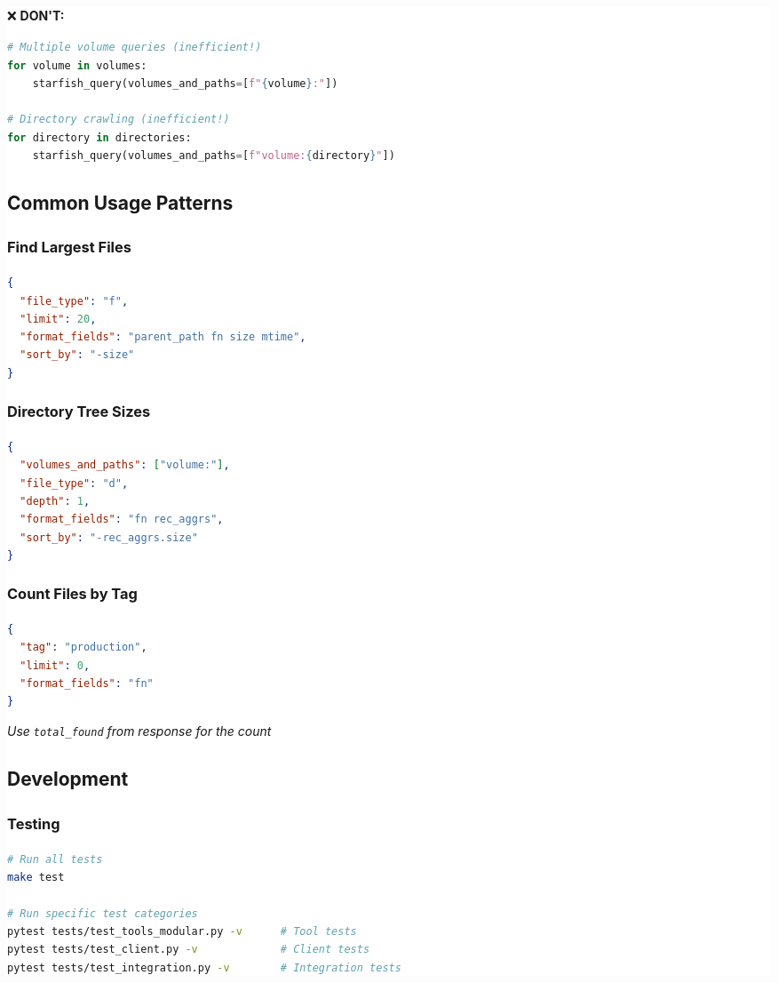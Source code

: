 ❌ **DON'T:**
```python
# Multiple volume queries (inefficient!)
for volume in volumes:
    starfish_query(volumes_and_paths=[f"{volume}:"])

# Directory crawling (inefficient!)
for directory in directories:
    starfish_query(volumes_and_paths=[f"volume:{directory}"])
```

## Common Usage Patterns

### Find Largest Files
```json
{
  "file_type": "f",
  "limit": 20,
  "format_fields": "parent_path fn size mtime",
  "sort_by": "-size"
}
```

### Directory Tree Sizes
```json
{
  "volumes_and_paths": ["volume:"],
  "file_type": "d", 
  "depth": 1,
  "format_fields": "fn rec_aggrs",
  "sort_by": "-rec_aggrs.size"
}
```

### Count Files by Tag
```json
{
  "tag": "production",
  "limit": 0,
  "format_fields": "fn"
}
```
*Use `total_found` from response for the count*

## Development

### Testing

```bash
# Run all tests
make test

# Run specific test categories
pytest tests/test_tools_modular.py -v      # Tool tests
pytest tests/test_client.py -v             # Client tests
pytest tests/test_integration.py -v        # Integration tests
```
